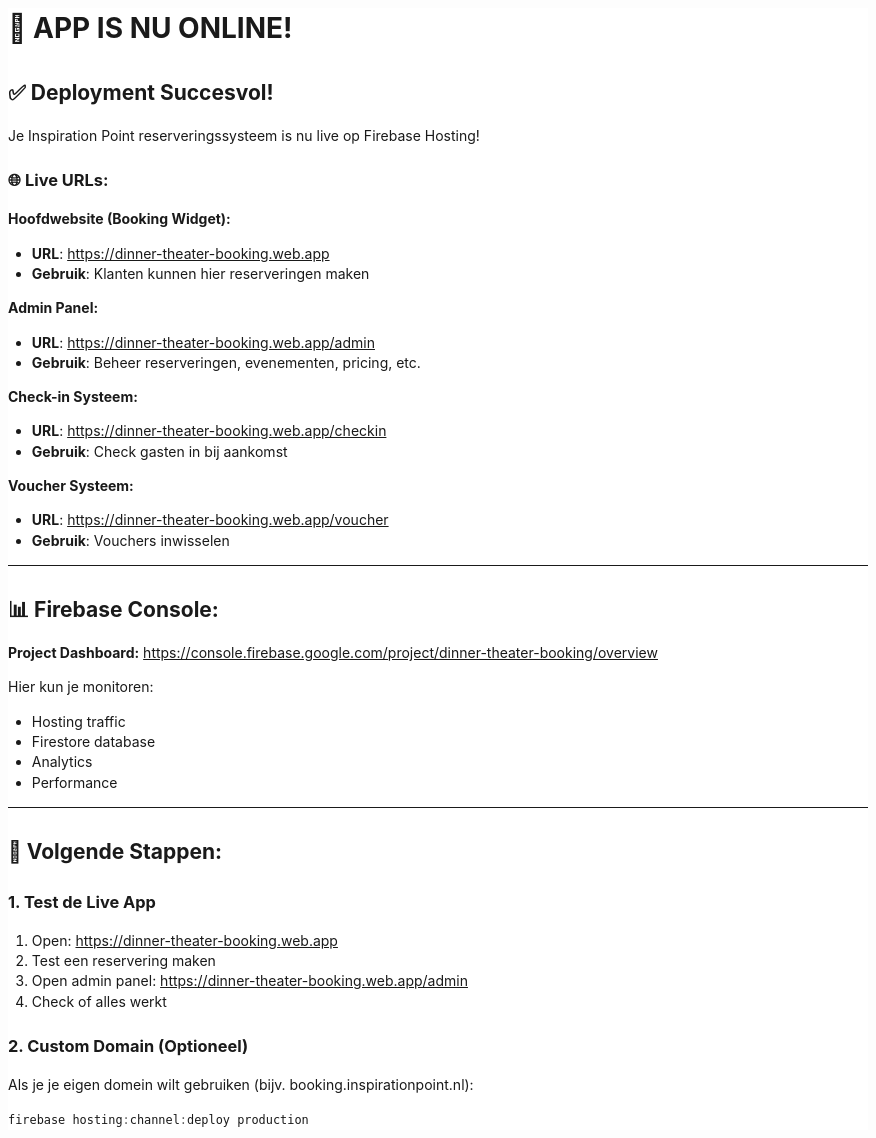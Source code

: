 # 🚀 APP IS NU ONLINE!

## ✅ Deployment Succesvol!

Je Inspiration Point reserveringssysteem is nu live op Firebase Hosting!

### 🌐 Live URLs:

**Hoofdwebsite (Booking Widget):**
- **URL**: https://dinner-theater-booking.web.app
- **Gebruik**: Klanten kunnen hier reserveringen maken

**Admin Panel:**
- **URL**: https://dinner-theater-booking.web.app/admin
- **Gebruik**: Beheer reserveringen, evenementen, pricing, etc.

**Check-in Systeem:**
- **URL**: https://dinner-theater-booking.web.app/checkin
- **Gebruik**: Check gasten in bij aankomst

**Voucher Systeem:**
- **URL**: https://dinner-theater-booking.web.app/voucher
- **Gebruik**: Vouchers inwisselen

---

## 📊 Firebase Console:

**Project Dashboard:**
https://console.firebase.google.com/project/dinner-theater-booking/overview

Hier kun je monitoren:
- Hosting traffic
- Firestore database
- Analytics
- Performance

---

## 🎯 Volgende Stappen:

### 1. Test de Live App
1. Open: https://dinner-theater-booking.web.app
2. Test een reservering maken
3. Open admin panel: https://dinner-theater-booking.web.app/admin
4. Check of alles werkt

### 2. Custom Domain (Optioneel)
Als je je eigen domein wilt gebruiken (bijv. booking.inspirationpoint.nl):

```powershell
firebase hosting:channel:deploy production
```

